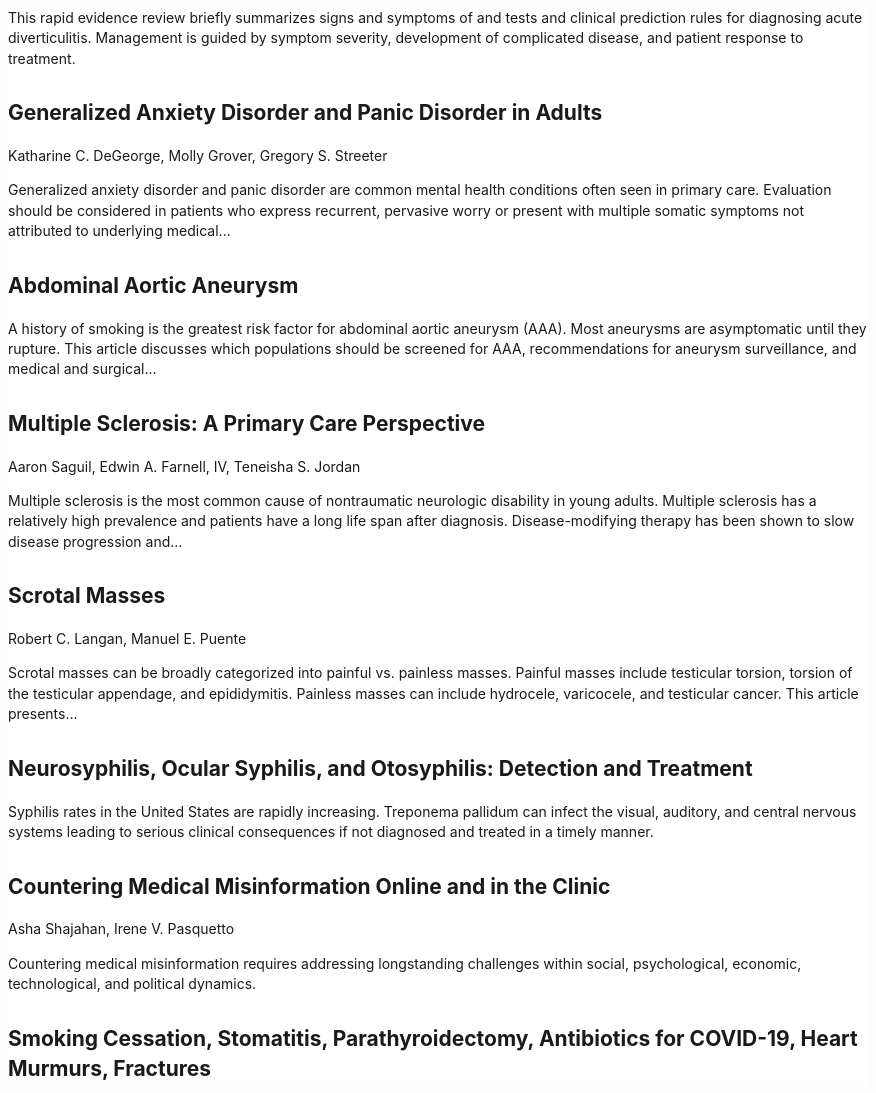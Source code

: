 This rapid evidence review briefly summarizes signs and symptoms of and tests and clinical prediction rules for diagnosing acute diverticulitis. Management is guided by symptom severity, development of complicated disease, and patient response to treatment.

## Generalized Anxiety Disorder and Panic Disorder in Adults

Katharine C. DeGeorge, Molly Grover, Gregory S. Streeter

Generalized anxiety disorder and panic disorder are common mental health conditions often seen in primary care. Evaluation should be considered in patients who express recurrent, pervasive worry or present with multiple somatic symptoms not attributed to underlying medical...

## Abdominal Aortic Aneurysm

A history of smoking is the greatest risk factor for abdominal aortic aneurysm (AAA). Most aneurysms are asymptomatic until they rupture. This article discusses which populations should be screened for AAA, recommendations for aneurysm surveillance, and medical and surgical...

## Multiple Sclerosis: A Primary Care Perspective

Aaron Saguil, Edwin A. Farnell, IV, Teneisha S. Jordan

Multiple sclerosis is the most common cause of nontraumatic neurologic disability in young adults. Multiple sclerosis has a relatively high prevalence and patients have a long life span after diagnosis. Disease-modifying therapy has been shown to slow disease progression and...

## Scrotal Masses

Robert C. Langan, Manuel E. Puente

Scrotal masses can be broadly categorized into painful vs. painless masses. Painful masses include testicular torsion, torsion of the testicular appendage, and epididymitis. Painless masses can include hydrocele, varicocele, and testicular cancer. This article presents...

## Neurosyphilis, Ocular Syphilis, and Otosyphilis: Detection and Treatment

Syphilis rates in the United States are rapidly increasing. Treponema pallidum can infect the visual, auditory, and central nervous systems leading to serious clinical consequences if not diagnosed and treated in a timely manner.

## Countering Medical Misinformation Online and in the Clinic

Asha Shajahan, Irene V. Pasquetto

Countering medical misinformation requires addressing longstanding challenges within social, psychological, economic, technological, and political dynamics.

## Smoking Cessation, Stomatitis, Parathyroidectomy, Antibiotics for COVID-19, Heart Murmurs, Fractures
